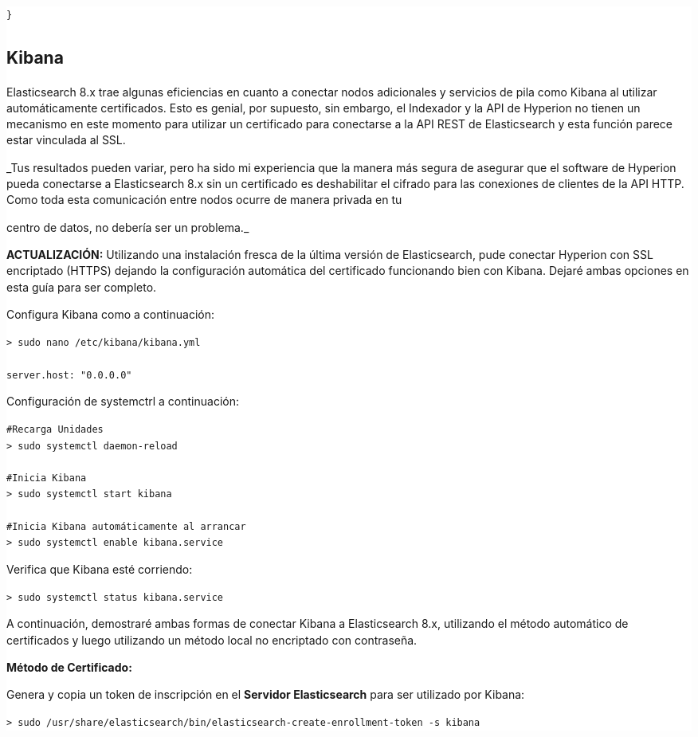 ```
}
```

## Kibana

Elasticsearch 8.x trae algunas eficiencias en cuanto a conectar nodos adicionales y servicios de pila como Kibana al utilizar automáticamente certificados. Esto es genial, por supuesto, sin embargo, el Indexador y la API de Hyperion no tienen un mecanismo en este momento para utilizar un certificado para conectarse a la API REST de Elasticsearch y esta función parece estar vinculada al SSL.

_Tus resultados pueden variar, pero ha sido mi experiencia que la manera más segura de asegurar que el software de Hyperion pueda conectarse a Elasticsearch 8.x sin un certificado es deshabilitar el cifrado para las conexiones de clientes de la API HTTP. Como toda esta comunicación entre nodos ocurre de manera privada en tu

 centro de datos, no debería ser un problema._

**ACTUALIZACIÓN:** Utilizando una instalación fresca de la última versión de Elasticsearch, pude conectar Hyperion con SSL encriptado (HTTPS) dejando la configuración automática del certificado funcionando bien con Kibana. Dejaré ambas opciones en esta guía para ser completo.

Configura Kibana como a continuación:

```
> sudo nano /etc/kibana/kibana.yml

server.host: "0.0.0.0"
```

Configuración de systemctrl a continuación:

```
#Recarga Unidades  
> sudo systemctl daemon-reload

#Inicia Kibana  
> sudo systemctl start kibana

#Inicia Kibana automáticamente al arrancar  
> sudo systemctl enable kibana.service
```

Verifica que Kibana esté corriendo:

```
> sudo systemctl status kibana.service
```

A continuación, demostraré ambas formas de conectar Kibana a Elasticsearch 8.x, utilizando el método automático de certificados y luego utilizando un método local no encriptado con contraseña.

**Método de Certificado:**

Genera y copia un token de inscripción en el **Servidor Elasticsearch** para ser utilizado por Kibana:

```
> sudo /usr/share/elasticsearch/bin/elasticsearch-create-enrollment-token -s kibana
```
